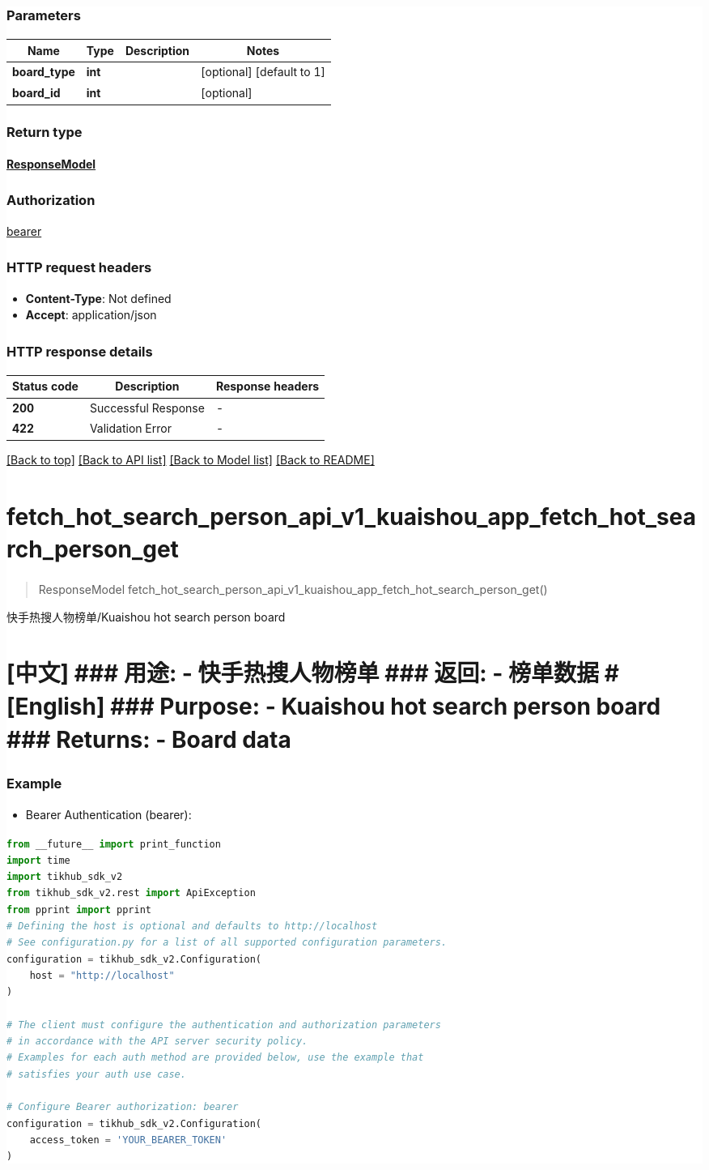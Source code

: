 ### Parameters

Name | Type | Description  | Notes
------------- | ------------- | ------------- | -------------
 **board_type** | **int**|  | [optional] [default to 1]
 **board_id** | **int**|  | [optional] 

### Return type

[**ResponseModel**](ResponseModel.md)

### Authorization

[bearer](../README.md#bearer)

### HTTP request headers

 - **Content-Type**: Not defined
 - **Accept**: application/json

### HTTP response details
| Status code | Description | Response headers |
|-------------|-------------|------------------|
**200** | Successful Response |  -  |
**422** | Validation Error |  -  |

[[Back to top]](#) [[Back to API list]](../README.md#documentation-for-api-endpoints) [[Back to Model list]](../README.md#documentation-for-models) [[Back to README]](../README.md)

# **fetch_hot_search_person_api_v1_kuaishou_app_fetch_hot_search_person_get**
> ResponseModel fetch_hot_search_person_api_v1_kuaishou_app_fetch_hot_search_person_get()

快手热搜人物榜单/Kuaishou hot search person board

# [中文] ### 用途: - 快手热搜人物榜单 ### 返回: - 榜单数据  # [English] ### Purpose: - Kuaishou hot search person board ### Returns: - Board data

### Example

* Bearer Authentication (bearer):
```python
from __future__ import print_function
import time
import tikhub_sdk_v2
from tikhub_sdk_v2.rest import ApiException
from pprint import pprint
# Defining the host is optional and defaults to http://localhost
# See configuration.py for a list of all supported configuration parameters.
configuration = tikhub_sdk_v2.Configuration(
    host = "http://localhost"
)

# The client must configure the authentication and authorization parameters
# in accordance with the API server security policy.
# Examples for each auth method are provided below, use the example that
# satisfies your auth use case.

# Configure Bearer authorization: bearer
configuration = tikhub_sdk_v2.Configuration(
    access_token = 'YOUR_BEARER_TOKEN'
)
```